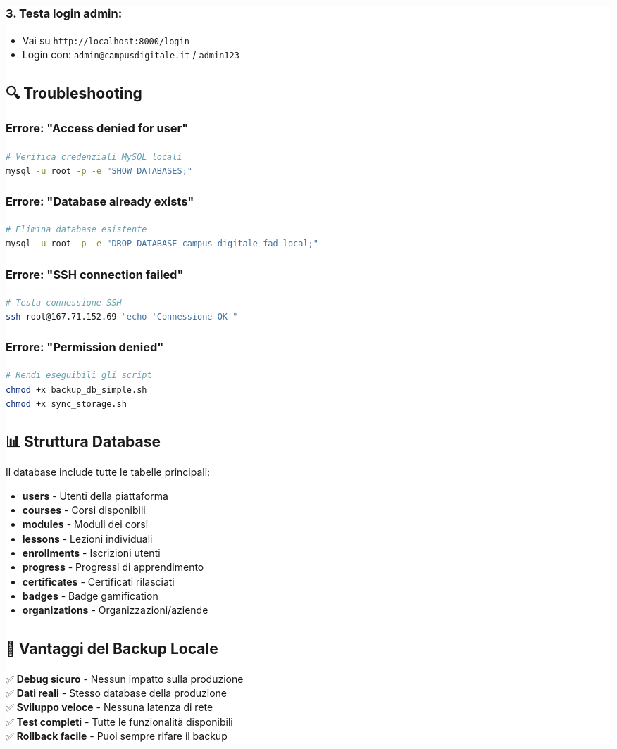### 3. Testa login admin:
- Vai su `http://localhost:8000/login`
- Login con: `admin@campusdigitale.it` / `admin123`

## 🔍 Troubleshooting

### Errore: "Access denied for user"
```bash
# Verifica credenziali MySQL locali
mysql -u root -p -e "SHOW DATABASES;"
```

### Errore: "Database already exists"
```bash
# Elimina database esistente
mysql -u root -p -e "DROP DATABASE campus_digitale_fad_local;"
```

### Errore: "SSH connection failed"
```bash
# Testa connessione SSH
ssh root@167.71.152.69 "echo 'Connessione OK'"
```

### Errore: "Permission denied"
```bash
# Rendi eseguibili gli script
chmod +x backup_db_simple.sh
chmod +x sync_storage.sh
```

## 📊 Struttura Database

Il database include tutte le tabelle principali:
- **users** - Utenti della piattaforma
- **courses** - Corsi disponibili
- **modules** - Moduli dei corsi
- **lessons** - Lezioni individuali
- **enrollments** - Iscrizioni utenti
- **progress** - Progressi di apprendimento
- **certificates** - Certificati rilasciati
- **badges** - Badge gamification
- **organizations** - Organizzazioni/aziende

## 🎯 Vantaggi del Backup Locale

✅ **Debug sicuro** - Nessun impatto sulla produzione  
✅ **Dati reali** - Stesso database della produzione  
✅ **Sviluppo veloce** - Nessuna latenza di rete  
✅ **Test completi** - Tutte le funzionalità disponibili  
✅ **Rollback facile** - Puoi sempre rifare il backup  
